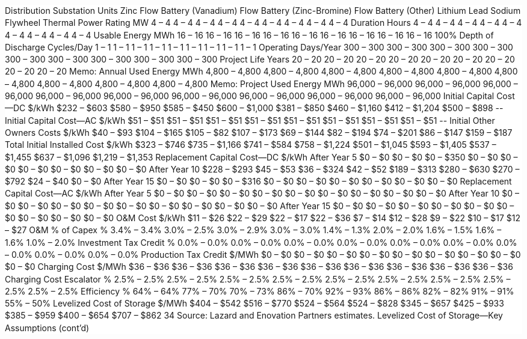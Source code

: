 



Distribution Substation
Units Zinc
Flow Battery
(Vanadium)
Flow Battery
(Zinc-Bromine)
Flow Battery
(Other) Lithium Lead Sodium Flywheel Thermal
Power Rating MW 4 – 4 4 – 4 4 – 4 4 – 4 4 – 4 4 – 4 4 – 4 4 – 4 4 – 4
Duration Hours 4 – 4 4 – 4 4 – 4 4 – 4 4 – 4 4 – 4 4 – 4 4 – 4 4 – 4
Usable Energy MWh 16 – 16 16 – 16 16 – 16 16 – 16 16 – 16 16 – 16 16 – 16 16 – 16 16 – 16
100% Depth of Discharge Cycles/Day 1 – 1 1 – 1 1 – 1 1 – 1 1 – 1 1 – 1 1 – 1 1 – 1 1 – 1
Operating Days/Year 300 – 300 300 – 300 300 – 300 300 – 300 300 – 300 300 – 300 300 – 300 300 – 300 300 – 300
Project Life Years 20 – 20 20 – 20 20 – 20 20 – 20 20 – 20 20 – 20 20 – 20 20 – 20 20 – 20
Memo: Annual Used Energy MWh 4,800 – 4,800 4,800 – 4,800 4,800 – 4,800 4,800 – 4,800 4,800 – 4,800 4,800 – 4,800 4,800 – 4,800 4,800 – 4,800 4,800 – 4,800
Memo: Project Used Energy MWh 96,000 – 96,000 96,000 – 96,000 96,000 – 96,000 96,000 – 96,000 96,000 – 96,000 96,000 – 96,000 96,000 – 96,000 96,000 – 96,000 96,000 – 96,000
Initial Capital Cost—DC $/kWh $232 – $603 $580 – $950 $585 – $450 $600 – $1,000 $381 – $850 $460 – $1,160 $412 – $1,204 $500 – $898 --
Initial Capital Cost—AC $/kWh $51 – $51 $51 – $51 $51 – $51 $51 – $51 $51 – $51 $51 – $51 $51 – $51 $51 – $51 --
Initial Other Owners Costs $/kWh $40 – $93 $104 – $165 $105 – $82 $107 – $173 $69 – $144 $82 – $194 $74 – $201 $86 – $147 $159 – $187
Total Initial Installed Cost $/kWh $323 – $746 $735 – $1,166 $741 – $584 $758 – $1,224 $501 – $1,045 $593 – $1,405 $537 – $1,455 $637 – $1,096 $1,219 – $1,353
Replacement Capital Cost—DC $/kWh
After Year 5 $0 – $0 $0 – $0 $0 – $350 $0 – $0 $0 – $0 $0 – $0 $0 – $0 $0 – $0 $0 – $0
After Year 10 $228 – $293 $45 – $53 $36 – $324 $42 – $52 $189 – $313 $280 – $630 $270 – $792 $24 – $40 $0 – $0
After Year 15 $0 – $0 $0 – $0 $0 – $316 $0 – $0 $0 – $0 $0 – $0 $0 – $0 $0 – $0 $0 – $0
Replacement Capital Cost—AC $/kWh
After Year 5 $0 – $0 $0 – $0 $0 – $0 $0 – $0 $0 – $0 $0 – $0 $0 – $0 $0 – $0 $0 – $0
After Year 10 $0 – $0 $0 – $0 $0 – $0 $0 – $0 $0 – $0 $0 – $0 $0 – $0 $0 – $0 $0 – $0
After Year 15 $0 – $0 $0 – $0 $0 – $0 $0 – $0 $0 – $0 $0 – $0 $0 – $0 $0 – $0 $0 – $0
O&M Cost $/kWh $11 – $26 $22 – $29 $22 – $17 $22 – $36 $7 – $14 $12 – $28 $9 – $22 $10 – $17 $12 – $27
O&M % of Capex % 3.4% – 3.4% 3.0% – 2.5% 3.0% – 2.9% 3.0% – 3.0% 1.4% – 1.3% 2.0% – 2.0% 1.6% – 1.5% 1.6% – 1.6% 1.0% – 2.0%
Investment Tax Credit % 0.0% – 0.0% 0.0% – 0.0% 0.0% – 0.0% 0.0% – 0.0% 0.0% – 0.0% 0.0% – 0.0% 0.0% – 0.0% 0.0% – 0.0% 0.0% – 0.0%
Production Tax Credit $/MWh $0 – $0 $0 – $0 $0 – $0 $0 – $0 $0 – $0 $0 – $0 $0 – $0 $0 – $0 $0 – $0
Charging Cost $/MWh $36 – $36 $36 – $36 $36 – $36 $36 – $36 $36 – $36 $36 – $36 $36 – $36 $36 – $36 $36 – $36
Charging Cost Escalator % 2.5% – 2.5% 2.5% – 2.5% 2.5% – 2.5% 2.5% – 2.5% 2.5% – 2.5% 2.5% – 2.5% 2.5% – 2.5% 2.5% – 2.5% 2.5% – 2.5%
Efficiency % 64% – 64% 77% – 70% 70% – 73% 86% – 70% 92% – 93% 86% – 86% 82% – 82% 91% – 91% 55% – 50%
Levelized Cost of Storage $/MWh $404 – $542 $516 – $770 $524 – $564 $524 – $828 $345 – $657 $425 – $933 $385 – $959 $400 – $654 $707 – $862
34 Source: Lazard and Enovation Partners estimates.
Levelized Cost of Storage—Key Assumptions (cont’d)

